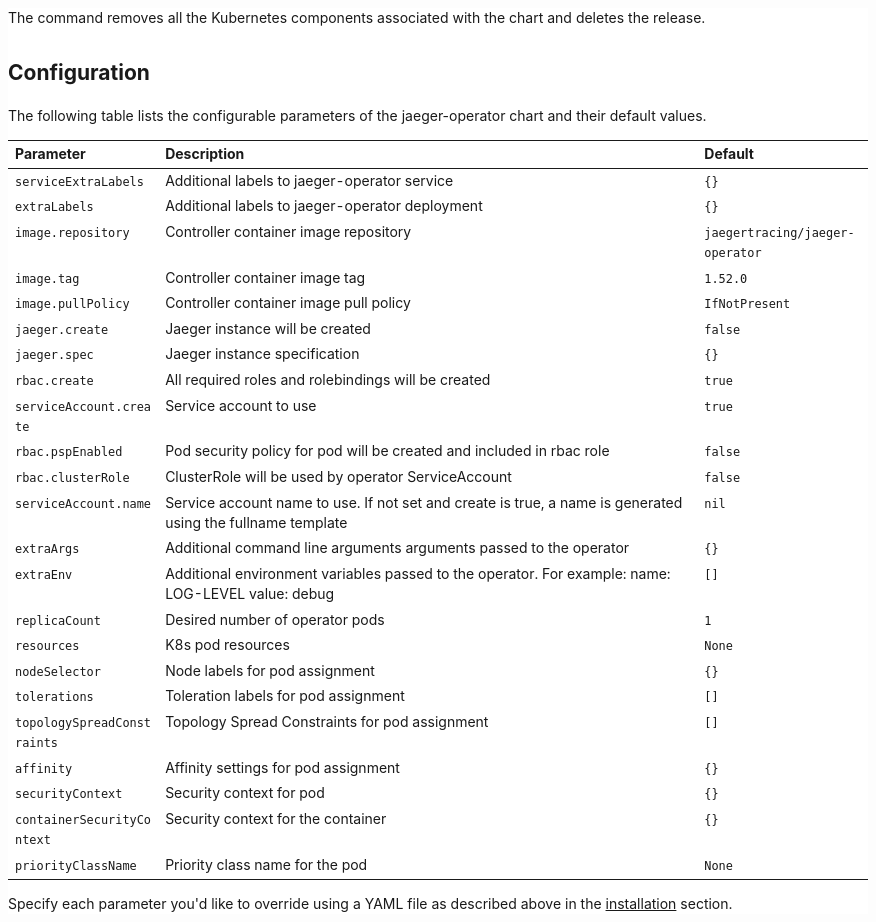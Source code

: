 The command removes all the Kubernetes components associated with the chart and deletes the release.

## Configuration

The following table lists the configurable parameters of the jaeger-operator chart and their default values.

| Parameter                  | Description                                                                                                 | Default                         |
| :-------------------------- | :---------------------------------------------------------------------------------------------------------- |:--------------------------------|
| `serviceExtraLabels`        | Additional labels to jaeger-operator service                                                                | `{}`                            |
| `extraLabels`               | Additional labels to jaeger-operator deployment                                                             | `{}`                            |
| `image.repository`          | Controller container image repository                                                                       | `jaegertracing/jaeger-operator` |
| `image.tag`                 | Controller container image tag                                                                              | `1.52.0`                        |
| `image.pullPolicy`          | Controller container image pull policy                                                                      | `IfNotPresent`                  |
| `jaeger.create`             | Jaeger instance will be created                                                                             | `false`                         |
| `jaeger.spec`               | Jaeger instance specification                                                                               | `{}`                            |
| `rbac.create`               | All required roles and rolebindings will be created                                                         | `true`                          |
| `serviceAccount.create`     | Service account to use                                                                                      | `true`                          |
| `rbac.pspEnabled`           | Pod security policy for pod will be created and included in rbac role                                       | `false`                         |
| `rbac.clusterRole`          | ClusterRole will be used by operator ServiceAccount                                                         | `false`                         |
| `serviceAccount.name`       | Service account name to use. If not set and create is true, a name is generated using the fullname template | `nil`                           |
| `extraArgs`                 | Additional command line arguments arguments passed to the operator                                          | `{}`                            |
| `extraEnv`                  | Additional environment variables passed to the operator. For example: name: LOG-LEVEL value: debug          | `[]`                            |
| `replicaCount`              | Desired number of operator pods                                                                             | `1`                             |
| `resources`                 | K8s pod resources                                                                                           | `None`                          |
| `nodeSelector`              | Node labels for pod assignment                                                                              | `{}`                            |
| `tolerations`               | Toleration labels for pod assignment                                                                        | `[]`                            |
| `topologySpreadConstraints` | Topology Spread Constraints for pod assignment                                                              | `[]`                            |
| `affinity`                  | Affinity settings for pod assignment                                                                        | `{}`                            |
| `securityContext`           | Security context for pod                                                                                    | `{}`                            |
| `containerSecurityContext`  | Security context for the container                                                                          | `{}`                            |
| `priorityClassName`         | Priority class name for the pod                                                                             | `None`                          |

Specify each parameter you'd like to override using a YAML file as described above in the [installation](#installing-the-chart) section.
